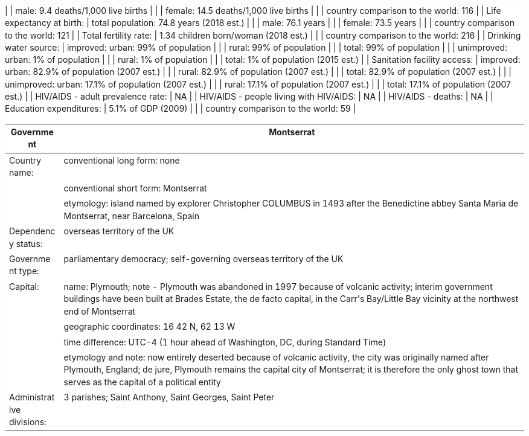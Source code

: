 | | male: 9.4 deaths/1,000 live births |
| | female: 14.5 deaths/1,000 live births |
| | country comparison to the world: 116 |
| Life expectancy at birth: | total population: 74.8 years (2018 est.) |
| | male: 76.1 years |
| | female: 73.5 years |
| | country comparison to the world: 121 |
| Total fertility rate: | 1.34 children born/woman (2018 est.) |
| | country comparison to the world: 216 |
| Drinking water source: | improved: urban: 99% of population |
| | rural: 99% of population |
| | total: 99% of population |
| | unimproved: urban: 1% of population |
| | rural: 1% of population |
| | total: 1% of population (2015 est.) |
| Sanitation facility access: | improved: urban: 82.9% of population (2007 est.) |
| | rural: 82.9% of population (2007 est.) |
| | total: 82.9% of population (2007 est.) |
| | unimproved: urban: 17.1% of population (2007 est.) |
| | rural: 17.1% of population (2007 est.) |
| | total: 17.1% of population (2007 est.) |
| HIV/AIDS - adult prevalence rate: | NA |
| HIV/AIDS - people living with HIV/AIDS: | NA |
| HIV/AIDS - deaths: | NA |
| Education expenditures: | 5.1% of GDP (2009) |
| | country comparison to the world: 59 |

| Government | Montserrat |
| --- | --- |
| Country name: | conventional long form: none |
| | conventional short form: Montserrat |
| | etymology: island named by explorer Christopher COLUMBUS in 1493 after the Benedictine abbey Santa Maria de Montserrat, near Barcelona, Spain |
| Dependency status: | overseas territory of the UK |
| Government type: | parliamentary democracy; self-governing overseas territory of the UK |
| Capital: | name: Plymouth; note - Plymouth was abandoned in 1997 because of volcanic activity; interim government buildings have been built at Brades Estate, the de facto capital, in the Carr's Bay/Little Bay vicinity at the northwest end of Montserrat |
| | geographic coordinates: 16 42 N, 62 13 W |
| | time difference: UTC-4 (1 hour ahead of Washington, DC, during Standard Time) |
| | etymology and note: now entirely deserted because of volcanic activity, the city was originally named after Plymouth, England; de jure, Plymouth remains the capital city of Montserrat; it is therefore the only ghost town that serves as the capital of a political entity |
| Administrative divisions: | 3 parishes; Saint Anthony, Saint Georges, Saint Peter |